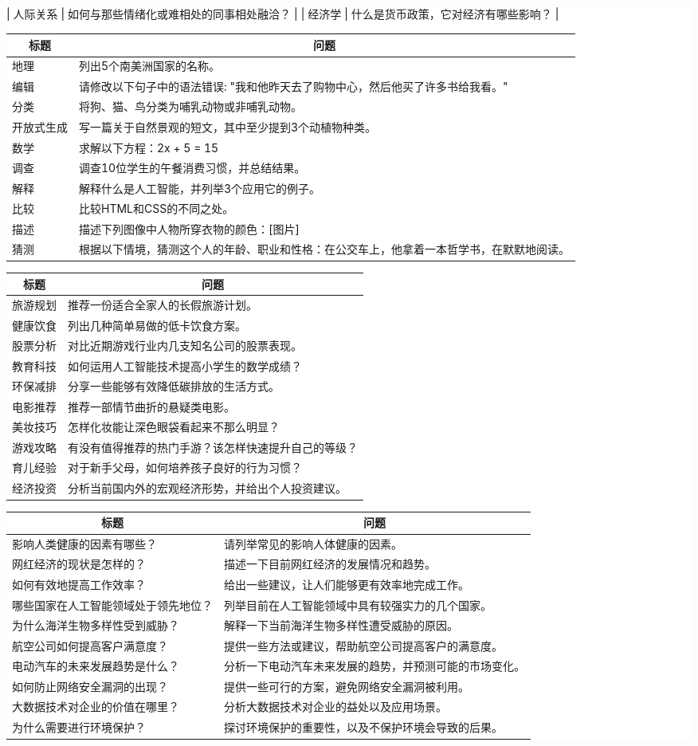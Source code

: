 | 人际关系                          | 如何与那些情绪化或难相处的同事相处融洽？                                                                                                                                                                                                                                                                                                                                                                                                                                                                                                                                                                                                                                                                                                                                                                                                                                                                                                                                                   |
| 经济学                            | 什么是货币政策，它对经济有哪些影响？                                                                                                                                                                                                                                                                                                                                                                                                                                                                                                                                                                                                                                                                                                                                                                                                                                                                                                                                                         |

| 标题 | 问题 |
| --- | --- |
| 地理 | 列出5个南美洲国家的名称。 |
| 编辑 | 请修改以下句子中的语法错误: "我和他昨天去了购物中心，然后他买了许多书给我看。" |
| 分类 | 将狗、猫、鸟分类为哺乳动物或非哺乳动物。 |
| 开放式生成 | 写一篇关于自然景观的短文，其中至少提到3个动植物种类。 |
| 数学 | 求解以下方程：2x + 5 = 15 |
| 调查 | 调查10位学生的午餐消费习惯，并总结结果。 |
| 解释 | 解释什么是人工智能，并列举3个应用它的例子。 |
| 比较 | 比较HTML和CSS的不同之处。 |
| 描述 | 描述下列图像中人物所穿衣物的颜色：[图片] |
| 猜测 | 根据以下情境，猜测这个人的年龄、职业和性格：在公交车上，他拿着一本哲学书，在默默地阅读。 |

| 标题 | 问题 |
| --- | --- |
| 旅游规划 | 推荐一份适合全家人的长假旅游计划。 |
| 健康饮食 | 列出几种简单易做的低卡饮食方案。 |
| 股票分析 | 对比近期游戏行业内几支知名公司的股票表现。 |
| 教育科技 | 如何运用人工智能技术提高小学生的数学成绩？ |
| 环保减排 | 分享一些能够有效降低碳排放的生活方式。 |
| 电影推荐 | 推荐一部情节曲折的悬疑类电影。 |
| 美妆技巧 | 怎样化妆能让深色眼袋看起来不那么明显？ |
| 游戏攻略 | 有没有值得推荐的热门手游？该怎样快速提升自己的等级？ |
| 育儿经验 | 对于新手父母，如何培养孩子良好的行为习惯？ |
| 经济投资 | 分析当前国内外的宏观经济形势，并给出个人投资建议。 |

| 标题 | 问题 |
| --- | --- |
| 影响人类健康的因素有哪些？ | 请列举常见的影响人体健康的因素。 |
| 网红经济的现状是怎样的？ | 描述一下目前网红经济的发展情况和趋势。 |
| 如何有效地提高工作效率？ | 给出一些建议，让人们能够更有效率地完成工作。 |
| 哪些国家在人工智能领域处于领先地位？ | 列举目前在人工智能领域中具有较强实力的几个国家。 |
| 为什么海洋生物多样性受到威胁？ | 解释一下当前海洋生物多样性遭受威胁的原因。|
| 航空公司如何提高客户满意度？ | 提供一些方法或建议，帮助航空公司提高客户的满意度。 |
| 电动汽车的未来发展趋势是什么？ | 分析一下电动汽车未来发展的趋势，并预测可能的市场变化。 |
| 如何防止网络安全漏洞的出现？ | 提供一些可行的方案，避免网络安全漏洞被利用。 |
| 大数据技术对企业的价值在哪里？ | 分析大数据技术对企业的益处以及应用场景。 |
| 为什么需要进行环境保护？ | 探讨环境保护的重要性，以及不保护环境会导致的后果。|
